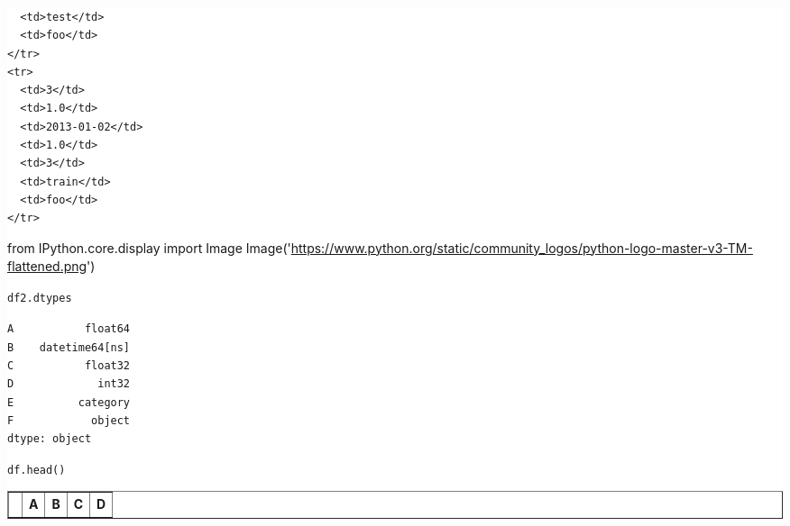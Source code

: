       <td>test</td>
      <td>foo</td>
    </tr>
    <tr>
      <td>3</td>
      <td>1.0</td>
      <td>2013-01-02</td>
      <td>1.0</td>
      <td>3</td>
      <td>train</td>
      <td>foo</td>
    </tr>
  </tbody>
</table>
</div>



from IPython.core.display import Image
Image('https://www.python.org/static/community_logos/python-logo-master-v3-TM-flattened.png')


```python
df2.dtypes
```




    A           float64
    B    datetime64[ns]
    C           float32
    D             int32
    E          category
    F            object
    dtype: object




```python
df.head()
```




<div>
<style scoped>
    .dataframe tbody tr th:only-of-type {
        vertical-align: middle;
    }

    .dataframe tbody tr th {
        vertical-align: top;
    }

    .dataframe thead th {
        text-align: right;
    }
</style>
<table border="1" class="dataframe">
  <thead>
    <tr style="text-align: right;">
      <th></th>
      <th>A</th>
      <th>B</th>
      <th>C</th>
      <th>D</th>
    </tr>
  </thead>
  <tbody>
    <tr>